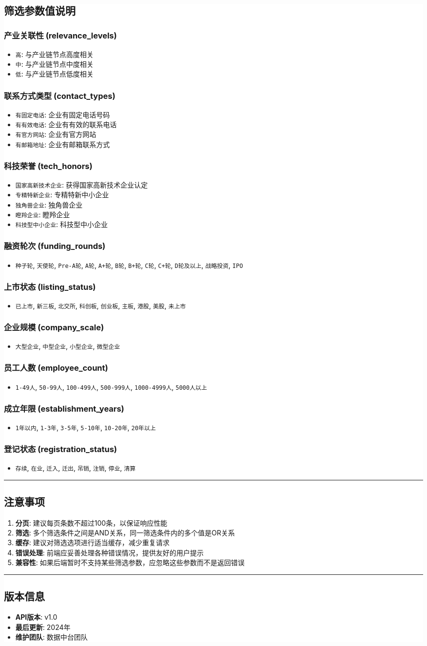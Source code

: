 ## 筛选参数值说明

### 产业关联性 (relevance_levels)
- `高`: 与产业链节点高度相关
- `中`: 与产业链节点中度相关  
- `低`: 与产业链节点低度相关

### 联系方式类型 (contact_types)
- `有固定电话`: 企业有固定电话号码
- `有有效电话`: 企业有有效的联系电话
- `有官方网站`: 企业有官方网站
- `有邮箱地址`: 企业有邮箱联系方式

### 科技荣誉 (tech_honors)
- `国家高新技术企业`: 获得国家高新技术企业认定
- `专精特新企业`: 专精特新中小企业
- `独角兽企业`: 独角兽企业
- `瞪羚企业`: 瞪羚企业
- `科技型中小企业`: 科技型中小企业

### 融资轮次 (funding_rounds)
- `种子轮`, `天使轮`, `Pre-A轮`, `A轮`, `A+轮`, `B轮`, `B+轮`, `C轮`, `C+轮`, `D轮及以上`, `战略投资`, `IPO`

### 上市状态 (listing_status)
- `已上市`, `新三板`, `北交所`, `科创板`, `创业板`, `主板`, `港股`, `美股`, `未上市`

### 企业规模 (company_scale)
- `大型企业`, `中型企业`, `小型企业`, `微型企业`

### 员工人数 (employee_count)
- `1-49人`, `50-99人`, `100-499人`, `500-999人`, `1000-4999人`, `5000人以上`

### 成立年限 (establishment_years)
- `1年以内`, `1-3年`, `3-5年`, `5-10年`, `10-20年`, `20年以上`

### 登记状态 (registration_status)
- `存续`, `在业`, `迁入`, `迁出`, `吊销`, `注销`, `停业`, `清算`

---

## 注意事项

1. **分页**: 建议每页条数不超过100条，以保证响应性能
2. **筛选**: 多个筛选条件之间是AND关系，同一筛选条件内的多个值是OR关系
3. **缓存**: 建议对筛选选项进行适当缓存，减少重复请求
4. **错误处理**: 前端应妥善处理各种错误情况，提供友好的用户提示
5. **兼容性**: 如果后端暂时不支持某些筛选参数，应忽略这些参数而不是返回错误

---

## 版本信息

- **API版本**: v1.0
- **最后更新**: 2024年
- **维护团队**: 数据中台团队 